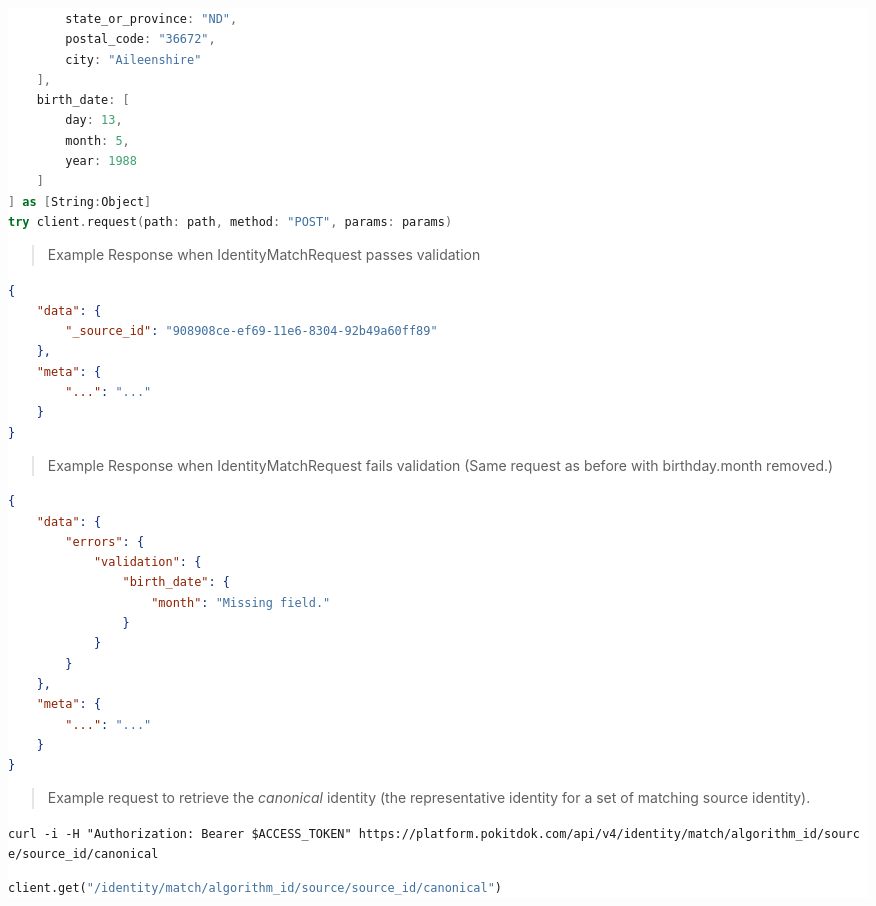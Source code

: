 ```swift
        state_or_province: "ND",
        postal_code: "36672",
        city: "Aileenshire"
    ],
    birth_date: [
        day: 13,
        month: 5,
        year: 1988
    ]
] as [String:Object]
try client.request(path: path, method: "POST", params: params)
```

> Example Response when IdentityMatchRequest passes validation

```json
{
    "data": {
        "_source_id": "908908ce-ef69-11e6-8304-92b49a60ff89"
    },
    "meta": {
        "...": "..."
    }
}
```

> Example Response when IdentityMatchRequest fails validation (Same request as before with birthday.month removed.)

```json
{
    "data": {
        "errors": {
            "validation": {
                "birth_date": {
                    "month": "Missing field."
                }
            }
        }
    },
    "meta": {
        "...": "..."
    }
}
```

> Example request to retrieve the _canonical_ identity (the representative identity for a set of matching source identity).

```shell
curl -i -H "Authorization: Bearer $ACCESS_TOKEN" https://platform.pokitdok.com/api/v4/identity/match/algorithm_id/source/source_id/canonical
```

```python
client.get("/identity/match/algorithm_id/source/source_id/canonical")
```
